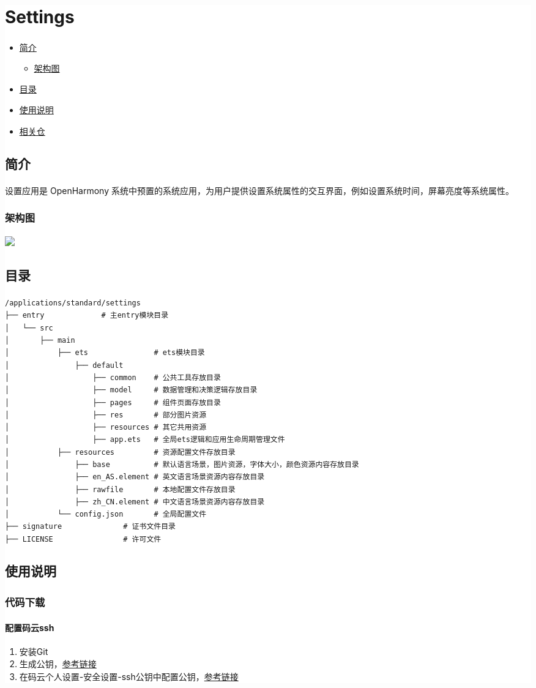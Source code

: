 # Settings<a name="ZH-CN_TOPIC_0000001103421572"></a>

-   [简介](#section11660541593)
    -   [架构图](#section48896451454)

-   [目录](#section161941989596)
-   [使用说明](#section161941989598)
-   [相关仓](#section1371113476307)

## 简介<a name="section11660541593"></a>

设置应用是 OpenHarmony 系统中预置的系统应用，为用户提供设置系统属性的交互界面，例如设置系统时间，屏幕亮度等系统属性。

### 架构图<a name="section48896451454"></a>

![](figures/zh-cn_image_0000001153225717.png)

## 目录<a name="section161941989596"></a>

```
/applications/standard/settings
├── entry             # 主entry模块目录
│   └── src
│       ├── main
│           ├── ets               # ets模块目录
│               ├── default
│                   ├── common    # 公共工具存放目录
│                   ├── model     # 数据管理和决策逻辑存放目录
│                   ├── pages     # 组件页面存放目录
│                   ├── res       # 部分图片资源
│                   ├── resources # 其它共用资源
│                   ├── app.ets   # 全局ets逻辑和应用生命周期管理文件
│           ├── resources         # 资源配置文件存放目录
│               ├── base          # 默认语言场景，图片资源，字体大小，颜色资源内容存放目录
│               ├── en_AS.element # 英文语言场景资源内容存放目录
│               ├── rawfile       # 本地配置文件存放目录
│               ├── zh_CN.element # 中文语言场景资源内容存放目录
│           └── config.json       # 全局配置文件
├── signature              # 证书文件目录
├── LICENSE                # 许可文件
```

## 使用说明<a name="section161941989598"></a>
### 代码下载
#### 配置码云ssh
1. 安装Git
2. 生成公钥，[参考链接](https://gitee.com/help/articles/4181#article-header0)
3. 在码云个人设置-安全设置-ssh公钥中配置公钥，[参考链接](https://gitee.com/help/articles/4191)
